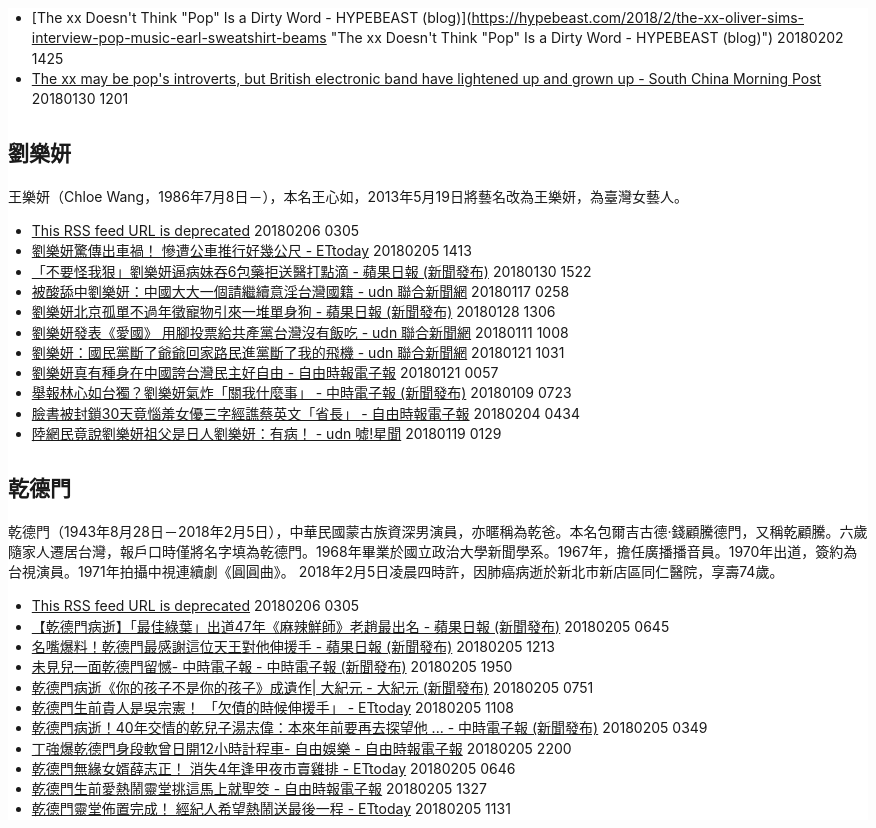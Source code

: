 - [The xx Doesn't Think "Pop" Is a Dirty Word - HYPEBEAST (blog)](https://hypebeast.com/2018/2/the-xx-oliver-sims-interview-pop-music-earl-sweatshirt-beams "The xx Doesn't Think "Pop" Is a Dirty Word - HYPEBEAST (blog)") 20180202 1425
- [The xx may be pop's introverts, but British electronic band have lightened up and grown up - South China Morning Post](http://www.scmp.com/culture/music/article/2131170/xx-may-be-pops-introverts-british-electronic-band-have-lightened-and "The xx may be pop's introverts, but British electronic band have lightened up and grown up - South China Morning Post") 20180130 1201

## 劉樂妍

王樂妍（Chloe Wang，1986年7月8日－），本名王心如，2013年5月19日將藝名改為王樂妍，為臺灣女藝人。


- [This RSS feed URL is deprecated](0 "This RSS feed URL is deprecated") 20180206 0305
- [劉樂妍驚傳出車禍！ 慘遭公車推行好幾公尺 - ETtoday](https://star.ettoday.net/news/1108200 "劉樂妍驚傳出車禍！ 慘遭公車推行好幾公尺 - ETtoday") 20180205 1413
- [「不要怪我狠」劉樂妍逼病妹吞6包藥拒送醫打點滴 - 蘋果日報 (新聞發布)](https://tw.appledaily.com/new/realtime/20180130/1288935/ "「不要怪我狠」劉樂妍逼病妹吞6包藥拒送醫打點滴 - 蘋果日報 (新聞發布)") 20180130 1522
- [被酸舔中劉樂妍：中國大大一個請繼續意淫台灣國籍 - udn 聯合新聞網](https://udn.com/news/story/6656/2932936 "被酸舔中劉樂妍：中國大大一個請繼續意淫台灣國籍 - udn 聯合新聞網") 20180117 0258
- [​劉樂妍北京孤單不過年徵寵物引來一堆單身狗 - 蘋果日報 (新聞發布)](https://tw.appledaily.com/new/realtime/20180128/1287518/ "​劉樂妍北京孤單不過年徵寵物引來一堆單身狗 - 蘋果日報 (新聞發布)") 20180128 1306
- [劉樂妍發表《愛國》 用腳投票給共產黨台灣沒有飯吃 - udn 聯合新聞網](https://udn.com/news/story/7331/2924820 "劉樂妍發表《愛國》 用腳投票給共產黨台灣沒有飯吃 - udn 聯合新聞網") 20180111 1008
- [劉樂妍：國民黨斷了爺爺回家路民進黨斷了我的飛機 - udn 聯合新聞網](https://udn.com/news/story/6656/2942176 "劉樂妍：國民黨斷了爺爺回家路民進黨斷了我的飛機 - udn 聯合新聞網") 20180121 1031
- [劉樂妍真有種身在中國誇台灣民主好自由 - 自由時報電子報](http://ent.ltn.com.tw/news/breakingnews/2318250 "劉樂妍真有種身在中國誇台灣民主好自由 - 自由時報電子報") 20180121 0057
- [舉報林心如台獨？劉樂妍氣炸「關我什麼事」 - 中時電子報 (新聞發布)](http://www.chinatimes.com/realtimenews/20180109003917-260404 "舉報林心如台獨？劉樂妍氣炸「關我什麼事」 - 中時電子報 (新聞發布)") 20180109 0723
- [臉書被封鎖30天竟惱羞女優三字經譙蔡英文「省長」 - 自由時報電子報](http://news.ltn.com.tw/news/entertainment/breakingnews/2332110 "臉書被封鎖30天竟惱羞女優三字經譙蔡英文「省長」 - 自由時報電子報") 20180204 0434
- [陸網民竟說劉樂妍祖父是日人劉樂妍：有病！ - udn 噓!星聞](https://stars.udn.com/star/story/10089/2938403 "陸網民竟說劉樂妍祖父是日人劉樂妍：有病！ - udn 噓!星聞") 20180119 0129

## 乾德門

乾德門（1943年8月28日－2018年2月5日），中華民國蒙古族資深男演員，亦暱稱為乾爸。本名包爾吉古德·錢顧騰德門，又稱乾顧騰。六歲隨家人遷居台灣，報戶口時僅將名字填為乾德門。1968年畢業於國立政治大學新聞學系。1967年，擔任廣播播音員。1970年出道，簽約為台視演員。1971年拍攝中視連續劇《圓圓曲》。
2018年2月5日凌晨四時許，因肺癌病逝於新北市新店區同仁醫院，享壽74歲。
- [This RSS feed URL is deprecated](0 "This RSS feed URL is deprecated") 20180206 0305
- [【乾德門病逝】「最佳綠葉」出道47年《麻辣鮮師》老趙最出名 - 蘋果日報 (新聞發布)](https://tw.appledaily.com/new/realtime/20180205/1292185/ "【乾德門病逝】「最佳綠葉」出道47年《麻辣鮮師》老趙最出名 - 蘋果日報 (新聞發布)") 20180205 0645
- [名嘴爆料！乾德門最感謝這位天王對他伸援手 - 蘋果日報 (新聞發布)](https://tw.appledaily.com/new/realtime/20180205/1292490/ "名嘴爆料！乾德門最感謝這位天王對他伸援手 - 蘋果日報 (新聞發布)") 20180205 1213
- [未見兒一面乾德門留憾- 中時電子報 - 中時電子報 (新聞發布)](http://www.chinatimes.com/newspapers/20180206000759-260112 "未見兒一面乾德門留憾- 中時電子報 - 中時電子報 (新聞發布)") 20180205 1950
- [乾德門病逝《你的孩子不是你的孩子》成遺作| 大紀元 - 大紀元 (新聞發布)](http://www.epochtimes.com/b5/18/2/5/n10115822.htm "乾德門病逝《你的孩子不是你的孩子》成遺作| 大紀元 - 大紀元 (新聞發布)") 20180205 0751
- [乾德門生前貴人是吳宗憲！ 「欠債的時候伸援手」 - ETtoday](https://star.ettoday.net/news/1108111 "乾德門生前貴人是吳宗憲！ 「欠債的時候伸援手」 - ETtoday") 20180205 1108
- [乾德門病逝！40年交情的乾兒子湯志偉：本來年前要再去探望他 ... - 中時電子報 (新聞發布)](http://www.chinatimes.com/realtimenews/20180205001711-260404 "乾德門病逝！40年交情的乾兒子湯志偉：本來年前要再去探望他 ... - 中時電子報 (新聞發布)") 20180205 0349
- [丁強爆乾德門身段軟曾日開12小時計程車- 自由娛樂 - 自由時報電子報](http://news.ltn.com.tw/news/entertainment/paper/1174817 "丁強爆乾德門身段軟曾日開12小時計程車- 自由娛樂 - 自由時報電子報") 20180205 2200
- [乾德門無緣女婿薛志正！ 消失4年逢甲夜市賣雞排 - ETtoday](https://star.ettoday.net/news/1107827 "乾德門無緣女婿薛志正！ 消失4年逢甲夜市賣雞排 - ETtoday") 20180205 0646
- [乾德門生前愛熱鬧靈堂挑這馬上就聖筊 - 自由時報電子報](http://ent.ltn.com.tw/news/breakingnews/2333528 "乾德門生前愛熱鬧靈堂挑這馬上就聖筊 - 自由時報電子報") 20180205 1327
- [乾德門靈堂佈置完成！ 經紀人希望熱鬧送最後一程 - ETtoday](https://star.ettoday.net/news/1108103 "乾德門靈堂佈置完成！ 經紀人希望熱鬧送最後一程 - ETtoday") 20180205 1131
